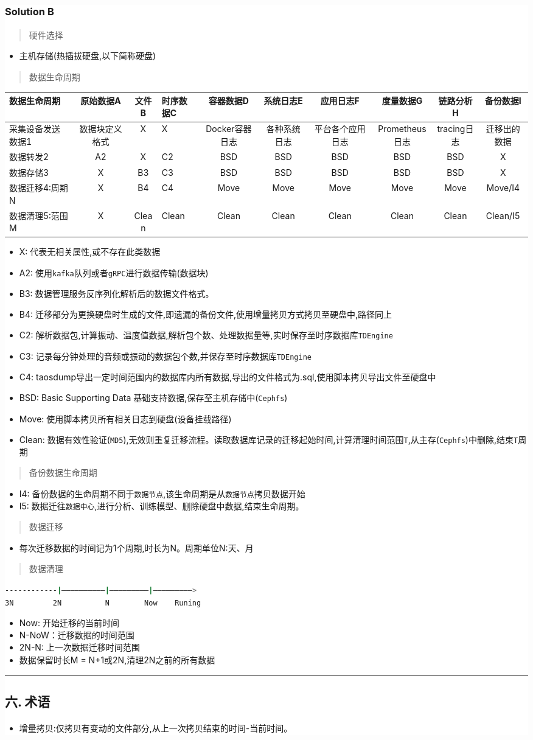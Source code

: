 ### Solution B

>硬件选择
- 主机存储(热插拔硬盘,以下简称硬盘)

>数据生命周期

| 数据生命周期      |   原始数据A    | 文件B | 时序数据C |   容器数据D    |  系统日志E   |    应用日志F     |   度量数据G    |  链路分析H  |  备份数据I   |
| :---------------- | :------------: | :---: | :-------- | :------------: | :----------: | :--------------: | :------------: | :---------: | :----------: |
| 采集设备发送数据1 | 数据块定义格式 |   X   | X         | Docker容器日志 | 各种系统日志 | 平台各个应用日志 | Prometheus日志 | tracing日志 | 迁移出的数据 |
| 数据转发2         |       A2       |   X   | C2        |      BSD       |     BSD      |       BSD        |      BSD       |     BSD     |      X       |
| 数据存储3         |       X        |  B3   | C3        |      BSD       |     BSD      |       BSD        |      BSD       |     BSD     |      X       |
| 数据迁移4:周期N   |       X        |  B4   | C4        |      Move      |     Move     |       Move       |      Move      |    Move     |   Move/I4    |
| 数据清理5:范围M   |       X        | Clean | Clean     |     Clean      |    Clean     |      Clean       |     Clean      |    Clean    |   Clean/I5   |

- X: 代表无相关属性,或不存在此类数据
- A2: 使用`kafka`队列或者`gRPC`进行数据传输(数据块)

- B3: 数据管理服务反序列化解析后的数据文件格式。
- B4: 迁移部分为更换硬盘时生成的文件,即遗漏的备份文件,使用增量拷贝方式拷贝至硬盘中,路径同上

- C2: 解析数据包,计算振动、温度值数据,解析包个数、处理数据量等,实时保存至时序数据库`TDEngine`
- C3: 记录每分钟处理的音频或振动的数据包个数,并保存至时序数据库`TDEngine`
- C4: taosdump导出一定时间范围内的数据库内所有数据,导出的文件格式为.sql,使用脚本拷贝导出文件至硬盘中

- BSD: Basic Supporting Data 基础支持数据,保存至主机存储中(`Cephfs`)
- Move: 使用脚本拷贝所有相关日志到硬盘(设备挂载路径)
- Clean: 数据有效性验证(`MD5`),无效则重复迁移流程。读取数据库记录的迁移起始时间,计算清理时间范围`T`,从主存(`Cephfs`)中删除,结束`T`周期

>备份数据生命周期
- I4: 备份数据的生命周期不同于`数据节点`,该生命周期是从`数据节点`拷贝数据开始
- I5: 数据迁往`数据中心`,进行分析、训练模型、删除硬盘中数据,结束生命周期。

>数据迁移
- 每次迁移数据的时间记为1个周期,时长为N。周期单位N:天、月

>数据清理
```bash
------------|——————————|—————————|—————————>
3N         2N          N        Now    Runing
```
- Now: 开始迁移的当前时间
- N-NoW：迁移数据的时间范围
- 2N-N: 上一次数据迁移时间范围
- 数据保留时长M = N+1或2N,清理2N之前的所有数据

----------------------------------------------------------------


## 六. 术语

- 增量拷贝:仅拷贝有变动的文件部分,从上一次拷贝结束的时间-当前时间。
